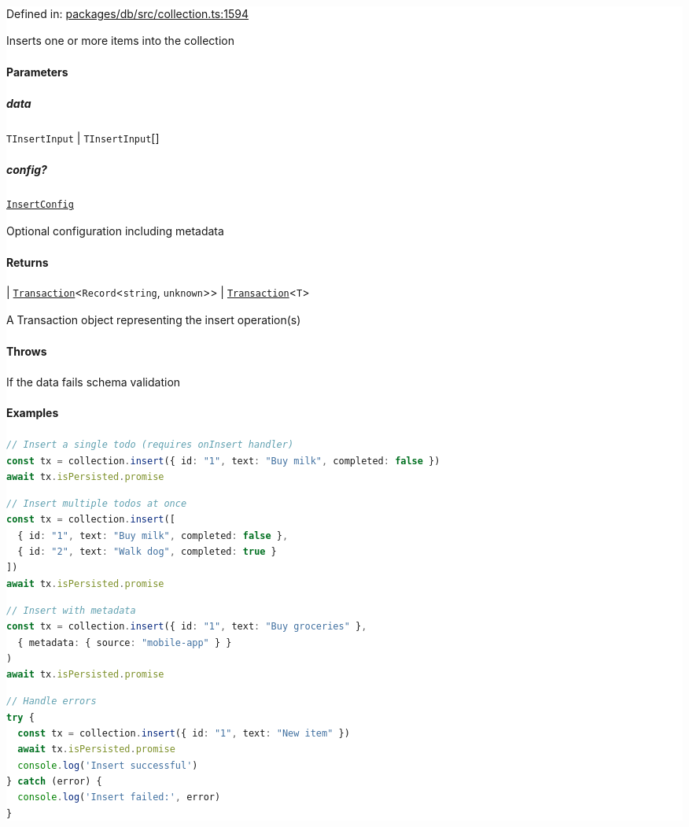 Defined in: [packages/db/src/collection.ts:1594](https://github.com/TanStack/db/blob/main/packages/db/src/collection.ts#L1594)

Inserts one or more items into the collection

#### Parameters

##### data

`TInsertInput` | `TInsertInput`[]

##### config?

[`InsertConfig`](../../interfaces/insertconfig.md)

Optional configuration including metadata

#### Returns

  \| [`Transaction`](../transaction.md)\<`Record`\<`string`, `unknown`\>\>
  \| [`Transaction`](../transaction.md)\<`T`\>

A Transaction object representing the insert operation(s)

#### Throws

If the data fails schema validation

#### Examples

```ts
// Insert a single todo (requires onInsert handler)
const tx = collection.insert({ id: "1", text: "Buy milk", completed: false })
await tx.isPersisted.promise
```

```ts
// Insert multiple todos at once
const tx = collection.insert([
  { id: "1", text: "Buy milk", completed: false },
  { id: "2", text: "Walk dog", completed: true }
])
await tx.isPersisted.promise
```

```ts
// Insert with metadata
const tx = collection.insert({ id: "1", text: "Buy groceries" },
  { metadata: { source: "mobile-app" } }
)
await tx.isPersisted.promise
```

```ts
// Handle errors
try {
  const tx = collection.insert({ id: "1", text: "New item" })
  await tx.isPersisted.promise
  console.log('Insert successful')
} catch (error) {
  console.log('Insert failed:', error)
}
```
